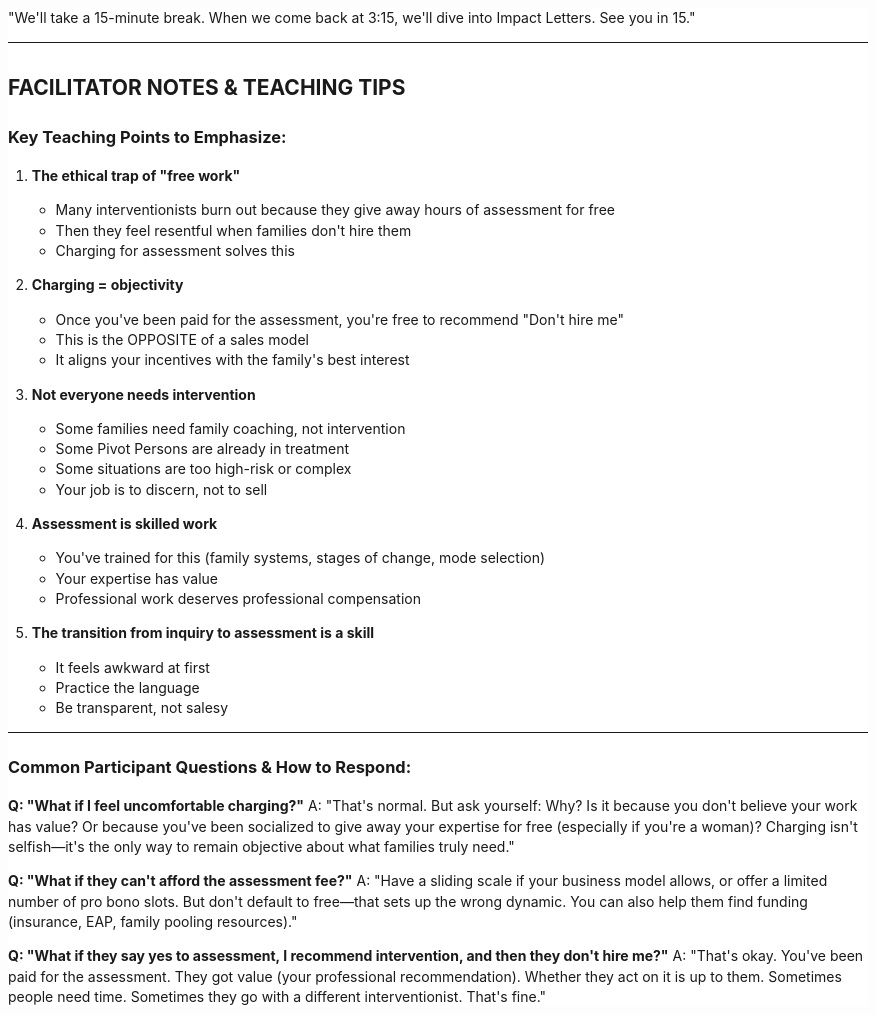 "We'll take a 15-minute break. When we come back at 3:15, we'll dive into Impact Letters. See you in 15."

---

## FACILITATOR NOTES & TEACHING TIPS

### Key Teaching Points to Emphasize:

1. **The ethical trap of "free work"**
   - Many interventionists burn out because they give away hours of assessment for free
   - Then they feel resentful when families don't hire them
   - Charging for assessment solves this

2. **Charging = objectivity**
   - Once you've been paid for the assessment, you're free to recommend "Don't hire me"
   - This is the OPPOSITE of a sales model
   - It aligns your incentives with the family's best interest

3. **Not everyone needs intervention**
   - Some families need family coaching, not intervention
   - Some Pivot Persons are already in treatment
   - Some situations are too high-risk or complex
   - Your job is to discern, not to sell

4. **Assessment is skilled work**
   - You've trained for this (family systems, stages of change, mode selection)
   - Your expertise has value
   - Professional work deserves professional compensation

5. **The transition from inquiry to assessment is a skill**
   - It feels awkward at first
   - Practice the language
   - Be transparent, not salesy

---

### Common Participant Questions & How to Respond:

**Q: "What if I feel uncomfortable charging?"**
A: "That's normal. But ask yourself: Why? Is it because you don't believe your work has value? Or because you've been socialized to give away your expertise for free (especially if you're a woman)? Charging isn't selfish—it's the only way to remain objective about what families truly need."

**Q: "What if they can't afford the assessment fee?"**
A: "Have a sliding scale if your business model allows, or offer a limited number of pro bono slots. But don't default to free—that sets up the wrong dynamic. You can also help them find funding (insurance, EAP, family pooling resources)."

**Q: "What if they say yes to assessment, I recommend intervention, and then they don't hire me?"**
A: "That's okay. You've been paid for the assessment. They got value (your professional recommendation). Whether they act on it is up to them. Sometimes people need time. Sometimes they go with a different interventionist. That's fine."
